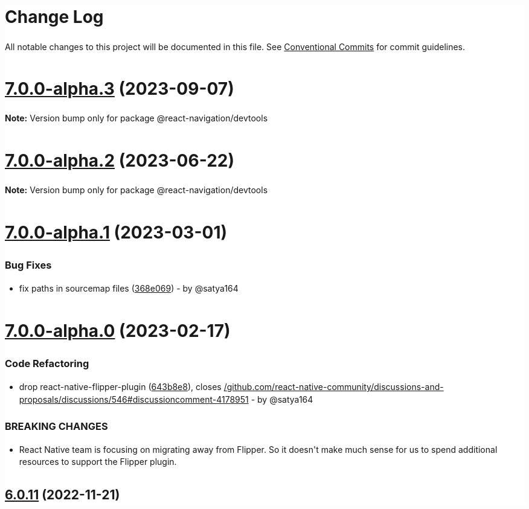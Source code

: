 # Change Log

All notable changes to this project will be documented in this file.
See [Conventional Commits](https://conventionalcommits.org) for commit guidelines.

# [7.0.0-alpha.3](https://github.com/react-navigation/react-navigation/compare/@react-navigation/devtools@7.0.0-alpha.2...@react-navigation/devtools@7.0.0-alpha.3) (2023-09-07)

**Note:** Version bump only for package @react-navigation/devtools

# [7.0.0-alpha.2](https://github.com/react-navigation/react-navigation/compare/@react-navigation/devtools@7.0.0-alpha.1...@react-navigation/devtools@7.0.0-alpha.2) (2023-06-22)

**Note:** Version bump only for package @react-navigation/devtools

# [7.0.0-alpha.1](https://github.com/react-navigation/react-navigation/compare/@react-navigation/devtools@7.0.0-alpha.0...@react-navigation/devtools@7.0.0-alpha.1) (2023-03-01)

### Bug Fixes

* fix paths in sourcemap files ([368e069](https://github.com/react-navigation/react-navigation/commit/368e0691b9fb07d4b1cbe71cfe4c2f40512f93ad)) - by @satya164

# [7.0.0-alpha.0](https://github.com/react-navigation/react-navigation/compare/@react-navigation/devtools@6.0.11...@react-navigation/devtools@7.0.0-alpha.0) (2023-02-17)

### Code Refactoring

* drop react-native-flipper-plugin ([643b8e8](https://github.com/react-navigation/react-navigation/commit/643b8e83b7eeb119b0a339fd8866d790d3178f50)), closes [/github.com/react-native-community/discussions-and-proposals/discussions/546#discussioncomment-4178951](https://github.com//github.com/react-native-community/discussions-and-proposals/discussions/546/issues/discussioncomment-4178951) - by @satya164

### BREAKING CHANGES

* React Native team is focusing on migrating away from Flipper. So it doesn't make much sense for us to spend additional resources to support the Flipper plugin.

## [6.0.11](https://github.com/react-navigation/react-navigation/compare/@react-navigation/devtools@6.0.10...@react-navigation/devtools@6.0.11) (2022-11-21)
